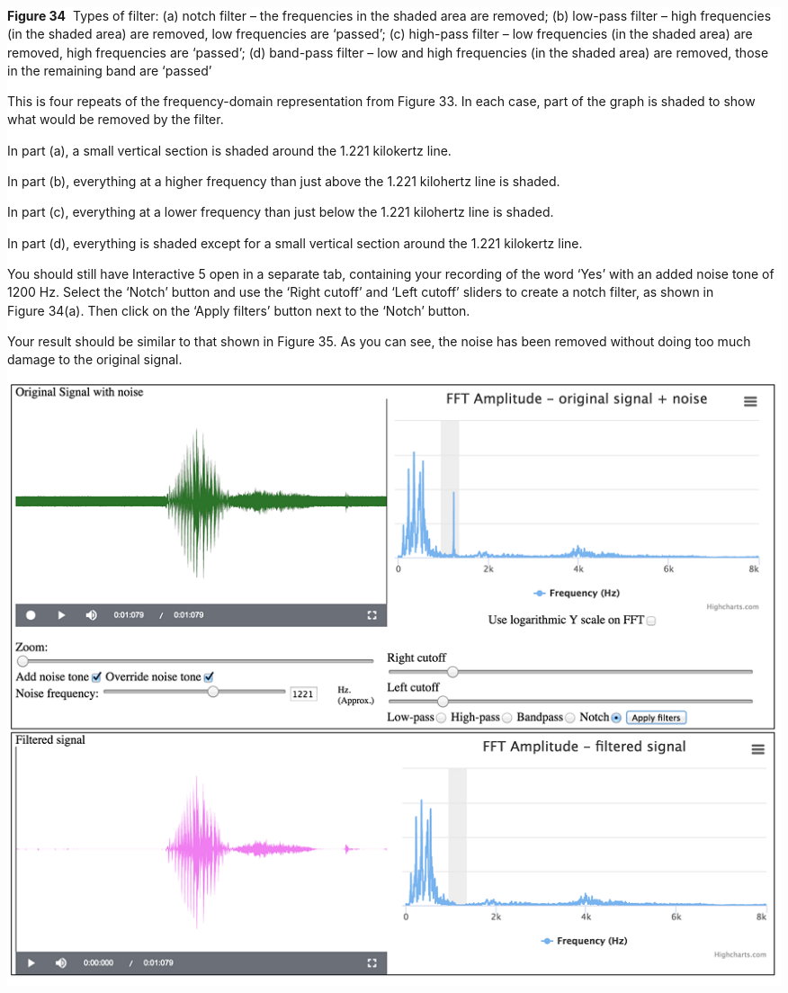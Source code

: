 
__Figure 34__  Types of filter: (a) notch filter – the frequencies in the shaded area are removed; (b) low-pass filter – high frequencies (in the shaded area) are removed, low frequencies are ‘passed’; (c) high-pass filter – low frequencies (in the shaded area) are removed, high frequencies are ‘passed’; (d) band-pass filter – low and high frequencies (in the shaded area) are removed, those in the remaining band are ‘passed’


This is four repeats of the frequency-domain representation from Figure 33. In each case, part of the graph is shaded to show what would be removed by the filter.

In part (a), a small vertical section is shaded around the 1.221 kilokertz line.

In part (b), everything at a higher frequency than just above the 1.221 kilohertz line is shaded.

In part (c), everything at a lower frequency than just below the 1.221 kilohertz line is shaded.

In part (d), everything is shaded except for a small vertical section around the 1.221 kilokertz line.

You should still have Interactive 5 open in a separate tab, containing your recording of the word ‘Yes’ with an added noise tone of 1200 Hz. Select the ‘Notch’ button and use the ‘Right cutoff’ and ‘Left cutoff’ sliders to create a notch filter, as shown in Figure 34(a). Then click on the ‘Apply filters’ button next to the ‘Notch’ button.

Your result should be similar to that shown in Figure 35. As you can see, the noise has been removed without doing too much damage to the original signal.


![figure images/removing-noise-t212_1-4-17.tif.png](images/removing-noise-t212_1-4-17.tif.png)
